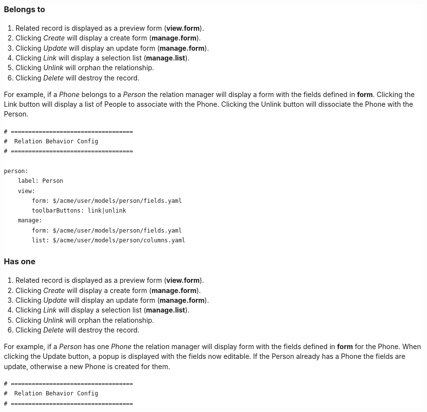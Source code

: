 <a name="belongs-to"></a>
### Belongs to

1. Related record is displayed as a preview form (**view.form**).
1. Clicking *Create* will display a create form (**manage.form**).
1. Clicking *Update* will display an update form (**manage.form**).
1. Clicking *Link* will display a selection list (**manage.list**).
1. Clicking *Unlink* will orphan the relationship.
1. Clicking *Delete* will destroy the record.

For example, if a *Phone* belongs to a *Person* the relation manager will display a form with the fields defined in **form**. Clicking the Link button will display a list of People to associate with the Phone. Clicking the Unlink button will dissociate the Phone with the Person.

    # ===================================
    #  Relation Behavior Config
    # ===================================

    person:
        label: Person
        view:
            form: $/acme/user/models/person/fields.yaml
            toolbarButtons: link|unlink
        manage:
            form: $/acme/user/models/person/fields.yaml
            list: $/acme/user/models/person/columns.yaml

<a name="has-one"></a>
### Has one

1. Related record is displayed as a preview form (**view.form**).
1. Clicking *Create* will display a create form (**manage.form**).
1. Clicking *Update* will display an update form (**manage.form**).
1. Clicking *Link* will display a selection list (**manage.list**).
1. Clicking *Unlink* will orphan the relationship.
1. Clicking *Delete* will destroy the record.

For example, if a *Person* has one *Phone* the relation manager will display form with the fields defined in **form** for the Phone. When clicking the Update button, a popup is displayed with the fields now editable. If the Person already has a Phone the fields are update, otherwise a new Phone is created for them.

    # ===================================
    #  Relation Behavior Config
    # ===================================
